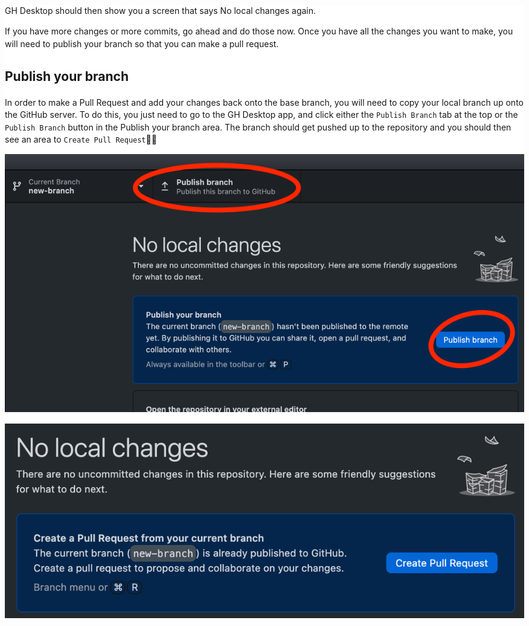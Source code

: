 GH Desktop should then show you a screen that says No local changes again.

If you have more changes or more commits, go ahead and do those now. Once you have all the changes you want to make, you will need to publish your branch so that you can make a pull request.

## Publish your branch
In order to make a Pull Request and add your changes back onto the base branch, you will need to copy your local branch up onto the GitHub server. To do this, you just need to go to the GH Desktop app, and click either the `Publish Branch` tab at the top or the `Publish Branch` button in the Publish your branch area. The branch should get pushed up to the repository and you should then see an area to `Create Pull Request`

![](../../../static/img/making_changes/ss24.png)

![](../../../static/img/making_changes/ss25.png)
